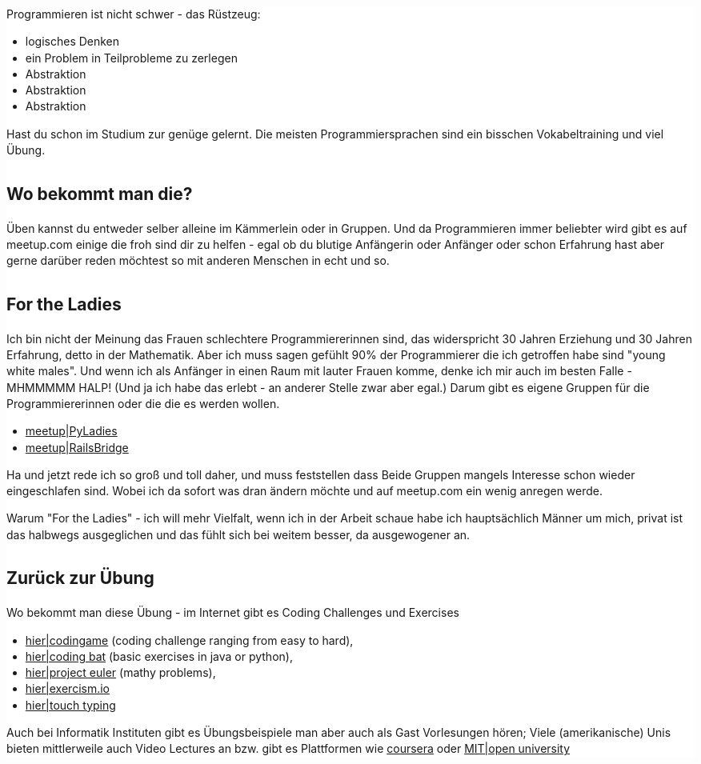 Programmieren ist nicht schwer - das Rüstzeug:

 - logisches Denken
 - ein Problem in Teilprobleme zu zerlegen
 - Abstraktion
 - Abstraktion
 - Abstraktion

Hast du schon im Studium zur genüge gelernt. Die meisten Programmiersprachen
sind ein bisschen Vokabeltraining und viel Übung.

Wo bekommt man die?
-------------------

Üben kannst du entweder selber alleine im Kämmerlein oder in Gruppen. Und da
Programmieren immer beliebter wird gibt es auf meetup.com einige die froh sind
dir zu helfen - egal ob du blutige Anfängerin oder Anfänger oder schon Erfahrung
hast aber gerne darüber reden möchtest so mit anderen Menschen in echt und so.

For the Ladies
--------------

Ich bin nicht der Meinung das Frauen schlechtere Programmiererinnen sind, das
widerspricht 30 Jahren Erziehung und 30 Jahren Erfahrung, detto in der
Mathematik. Aber ich muss sagen gefühlt 90% der Programmierer die ich getroffen
habe sind "young white males". Und wenn ich als Anfänger in einen Raum mit
lauter Frauen komme, denke ich mir auch im besten Falle - MHMMMMM HALP! (Und ja
ich habe das erlebt - an anderer Stelle zwar aber egal.) Darum gibt es eigene
Gruppen für die Programmiererinnen oder die die es werden wollen.

- [meetup|PyLadies](http://www.meetup.com/PyLadies-Vienna/)
- [meetup|RailsBridge](http://www.meetup.com/RailsBridge-Vienna/)

Ha und jetzt rede ich so groß und toll daher, und muss feststellen dass Beide
Gruppen mangels Interesse schon wieder eingeschlafen sind. Wobei ich da sofort
was dran ändern möchte und auf meetup.com ein wenig anregen werde.

Warum "For the Ladies" - ich will mehr Vielfalt, wenn ich in der Arbeit schaue
habe ich hauptsächlich Männer um mich, privat ist das halbwegs ausgeglichen und
das fühlt sich bei weitem besser, da ausgewogener an.

Zurück zur Übung
----------------

Wo bekommt man diese Übung - im Internet gibt es Coding Challenges und Exercises
- [hier|codingame](http://www.codingame.com/cg/) (coding challenge ranging from
 easy to hard),
- [hier|coding bat](http://codingbat.com/) (basic exercises in java or python),
- [hier|project euler](https://projecteuler.net/) (mathy problems),
- [hier|exercism.io](http://exercism.io/)
- [hier|touch typing](http://typing.io/)

Auch bei Informatik Instituten gibt es Übungsbeispiele man aber auch als Gast
Vorlesungen hören; Viele (amerikanische) Unis bieten mittlerweile auch Video
Lectures an bzw. gibt es Plattformen wie [coursera](www.coursera.org) oder [MIT|open
university](http://ocw.mit.edu/courses/intro-programming/)
